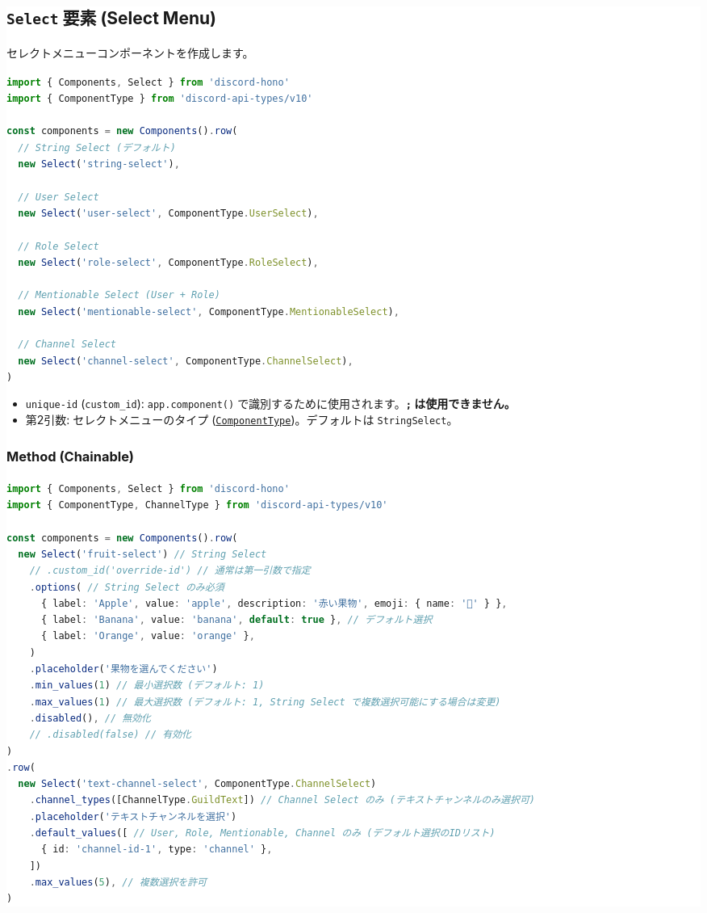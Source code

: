 ## `Select` 要素 (Select Menu)

セレクトメニューコンポーネントを作成します。

```typescript
import { Components, Select } from 'discord-hono'
import { ComponentType } from 'discord-api-types/v10'

const components = new Components().row(
  // String Select (デフォルト)
  new Select('string-select'),

  // User Select
  new Select('user-select', ComponentType.UserSelect),

  // Role Select
  new Select('role-select', ComponentType.RoleSelect),

  // Mentionable Select (User + Role)
  new Select('mentionable-select', ComponentType.MentionableSelect),

  // Channel Select
  new Select('channel-select', ComponentType.ChannelSelect),
)
```

*   `unique-id` (`custom_id`): `app.component()` で識別するために使用されます。**`;` は使用できません。**
*   第2引数: セレクトメニューのタイプ ([`ComponentType`](https://discord.com/developers/docs/interactions/message-components#component-object-component-types))。デフォルトは `StringSelect`。

### Method (Chainable)

```typescript
import { Components, Select } from 'discord-hono'
import { ComponentType, ChannelType } from 'discord-api-types/v10'

const components = new Components().row(
  new Select('fruit-select') // String Select
    // .custom_id('override-id') // 通常は第一引数で指定
    .options( // String Select のみ必須
      { label: 'Apple', value: 'apple', description: '赤い果物', emoji: { name: '🍎' } },
      { label: 'Banana', value: 'banana', default: true }, // デフォルト選択
      { label: 'Orange', value: 'orange' },
    )
    .placeholder('果物を選んでください')
    .min_values(1) // 最小選択数 (デフォルト: 1)
    .max_values(1) // 最大選択数 (デフォルト: 1, String Select で複数選択可能にする場合は変更)
    .disabled(), // 無効化
    // .disabled(false) // 有効化
)
.row(
  new Select('text-channel-select', ComponentType.ChannelSelect)
    .channel_types([ChannelType.GuildText]) // Channel Select のみ (テキストチャンネルのみ選択可)
    .placeholder('テキストチャンネルを選択')
    .default_values([ // User, Role, Mentionable, Channel のみ (デフォルト選択のIDリスト)
      { id: 'channel-id-1', type: 'channel' },
    ])
    .max_values(5), // 複数選択を許可
)
```
